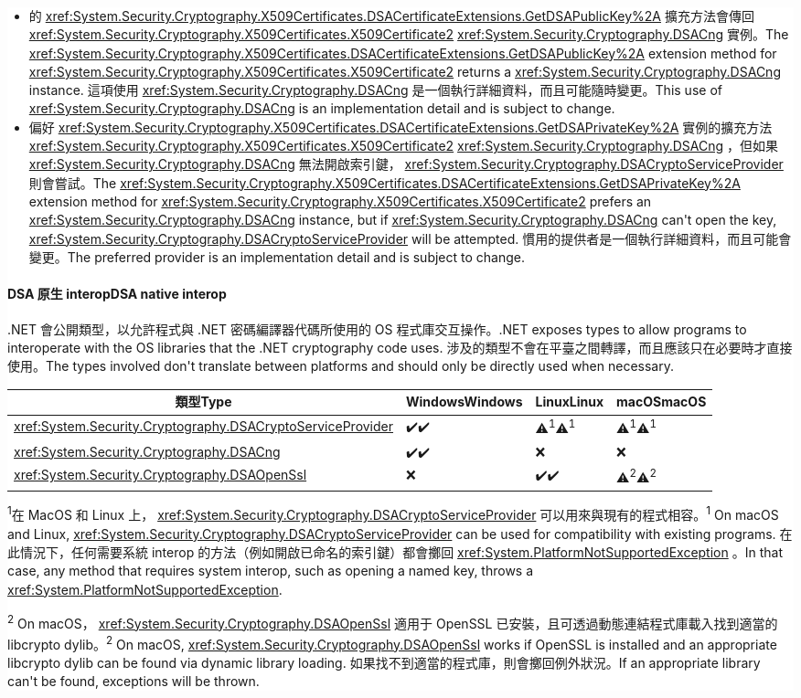 * <span data-ttu-id="7f521-395">的 <xref:System.Security.Cryptography.X509Certificates.DSACertificateExtensions.GetDSAPublicKey%2A> 擴充方法會傳回 <xref:System.Security.Cryptography.X509Certificates.X509Certificate2> <xref:System.Security.Cryptography.DSACng> 實例。</span><span class="sxs-lookup"><span data-stu-id="7f521-395">The <xref:System.Security.Cryptography.X509Certificates.DSACertificateExtensions.GetDSAPublicKey%2A> extension method for <xref:System.Security.Cryptography.X509Certificates.X509Certificate2> returns a <xref:System.Security.Cryptography.DSACng> instance.</span></span> <span data-ttu-id="7f521-396">這項使用 <xref:System.Security.Cryptography.DSACng> 是一個執行詳細資料，而且可能隨時變更。</span><span class="sxs-lookup"><span data-stu-id="7f521-396">This use of <xref:System.Security.Cryptography.DSACng> is an implementation detail and is subject to change.</span></span>
* <span data-ttu-id="7f521-397">偏好 <xref:System.Security.Cryptography.X509Certificates.DSACertificateExtensions.GetDSAPrivateKey%2A> 實例的擴充方法 <xref:System.Security.Cryptography.X509Certificates.X509Certificate2> <xref:System.Security.Cryptography.DSACng> ，但如果 <xref:System.Security.Cryptography.DSACng> 無法開啟索引鍵， <xref:System.Security.Cryptography.DSACryptoServiceProvider> 則會嘗試。</span><span class="sxs-lookup"><span data-stu-id="7f521-397">The <xref:System.Security.Cryptography.X509Certificates.DSACertificateExtensions.GetDSAPrivateKey%2A> extension method for <xref:System.Security.Cryptography.X509Certificates.X509Certificate2> prefers an <xref:System.Security.Cryptography.DSACng> instance, but if <xref:System.Security.Cryptography.DSACng> can't open the key, <xref:System.Security.Cryptography.DSACryptoServiceProvider> will be attempted.</span></span>  <span data-ttu-id="7f521-398">慣用的提供者是一個執行詳細資料，而且可能會變更。</span><span class="sxs-lookup"><span data-stu-id="7f521-398">The preferred provider is an implementation detail and is subject to change.</span></span>

#### <a name="dsa-native-interop"></a><span data-ttu-id="7f521-399">DSA 原生 interop</span><span class="sxs-lookup"><span data-stu-id="7f521-399">DSA native interop</span></span>

<span data-ttu-id="7f521-400">.NET 會公開類型，以允許程式與 .NET 密碼編譯器代碼所使用的 OS 程式庫交互操作。</span><span class="sxs-lookup"><span data-stu-id="7f521-400">.NET exposes types to allow programs to interoperate with the OS libraries that the .NET cryptography code uses.</span></span> <span data-ttu-id="7f521-401">涉及的類型不會在平臺之間轉譯，而且應該只在必要時才直接使用。</span><span class="sxs-lookup"><span data-stu-id="7f521-401">The types involved don't translate between platforms and should only be directly used when necessary.</span></span>

| <span data-ttu-id="7f521-402">類型</span><span class="sxs-lookup"><span data-stu-id="7f521-402">Type</span></span>                                                         | <span data-ttu-id="7f521-403">Windows</span><span class="sxs-lookup"><span data-stu-id="7f521-403">Windows</span></span> | <span data-ttu-id="7f521-404">Linux</span><span class="sxs-lookup"><span data-stu-id="7f521-404">Linux</span></span>         | <span data-ttu-id="7f521-405">macOS</span><span class="sxs-lookup"><span data-stu-id="7f521-405">macOS</span></span>         |
|--------------------------------------------------------------|---------|---------------|---------------|
| <xref:System.Security.Cryptography.DSACryptoServiceProvider> | <span data-ttu-id="7f521-406">✔️</span><span class="sxs-lookup"><span data-stu-id="7f521-406">✔️</span></span>     | <span data-ttu-id="7f521-407">⚠️<sup>1</sup></span><span class="sxs-lookup"><span data-stu-id="7f521-407">⚠️<sup>1</sup></span></span> | <span data-ttu-id="7f521-408">⚠️<sup>1</sup></span><span class="sxs-lookup"><span data-stu-id="7f521-408">⚠️<sup>1</sup></span></span> |
| <xref:System.Security.Cryptography.DSACng>                   | <span data-ttu-id="7f521-409">✔️</span><span class="sxs-lookup"><span data-stu-id="7f521-409">✔️</span></span>     | ❌             | ❌            |
| <xref:System.Security.Cryptography.DSAOpenSsl>               | ❌      | <span data-ttu-id="7f521-410">✔️</span><span class="sxs-lookup"><span data-stu-id="7f521-410">✔️</span></span>            | <span data-ttu-id="7f521-411">⚠️<sup>2</sup></span><span class="sxs-lookup"><span data-stu-id="7f521-411">⚠️<sup>2</sup></span></span> |

<span data-ttu-id="7f521-412"><sup>1</sup>在 MacOS 和 Linux 上， <xref:System.Security.Cryptography.DSACryptoServiceProvider> 可以用來與現有的程式相容。</span><span class="sxs-lookup"><span data-stu-id="7f521-412"><sup>1</sup> On macOS and Linux, <xref:System.Security.Cryptography.DSACryptoServiceProvider> can be used for compatibility with existing programs.</span></span> <span data-ttu-id="7f521-413">在此情況下，任何需要系統 interop 的方法（例如開啟已命名的索引鍵）都會擲回 <xref:System.PlatformNotSupportedException> 。</span><span class="sxs-lookup"><span data-stu-id="7f521-413">In that case, any method that requires system interop, such as opening a named key, throws a <xref:System.PlatformNotSupportedException>.</span></span>

<span data-ttu-id="7f521-414"><sup>2</sup> On macOS， <xref:System.Security.Cryptography.DSAOpenSsl> 適用于 OpenSSL 已安裝，且可透過動態連結程式庫載入找到適當的 libcrypto dylib。</span><span class="sxs-lookup"><span data-stu-id="7f521-414"><sup>2</sup> On macOS, <xref:System.Security.Cryptography.DSAOpenSsl> works if OpenSSL is installed and an appropriate libcrypto dylib can be found via dynamic library loading.</span></span> <span data-ttu-id="7f521-415">如果找不到適當的程式庫，則會擲回例外狀況。</span><span class="sxs-lookup"><span data-stu-id="7f521-415">If an appropriate library can't be found, exceptions will be thrown.</span></span>
